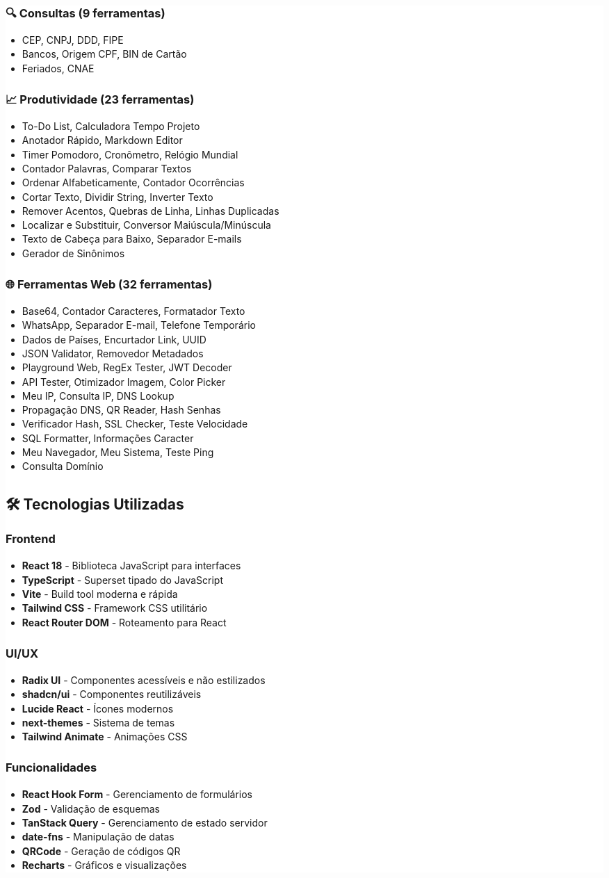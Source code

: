 ### 🔍 Consultas (9 ferramentas)
- CEP, CNPJ, DDD, FIPE
- Bancos, Origem CPF, BIN de Cartão
- Feriados, CNAE

### 📈 Produtividade (23 ferramentas)
- To-Do List, Calculadora Tempo Projeto
- Anotador Rápido, Markdown Editor
- Timer Pomodoro, Cronômetro, Relógio Mundial
- Contador Palavras, Comparar Textos
- Ordenar Alfabeticamente, Contador Ocorrências
- Cortar Texto, Dividir String, Inverter Texto
- Remover Acentos, Quebras de Linha, Linhas Duplicadas
- Localizar e Substituir, Conversor Maiúscula/Minúscula
- Texto de Cabeça para Baixo, Separador E-mails
- Gerador de Sinônimos

### 🌐 Ferramentas Web (32 ferramentas)
- Base64, Contador Caracteres, Formatador Texto
- WhatsApp, Separador E-mail, Telefone Temporário
- Dados de Países, Encurtador Link, UUID
- JSON Validator, Removedor Metadados
- Playground Web, RegEx Tester, JWT Decoder
- API Tester, Otimizador Imagem, Color Picker
- Meu IP, Consulta IP, DNS Lookup
- Propagação DNS, QR Reader, Hash Senhas
- Verificador Hash, SSL Checker, Teste Velocidade
- SQL Formatter, Informações Caracter
- Meu Navegador, Meu Sistema, Teste Ping
- Consulta Domínio

## 🛠️ Tecnologias Utilizadas

### Frontend
- **React 18** - Biblioteca JavaScript para interfaces
- **TypeScript** - Superset tipado do JavaScript
- **Vite** - Build tool moderna e rápida
- **Tailwind CSS** - Framework CSS utilitário
- **React Router DOM** - Roteamento para React

### UI/UX
- **Radix UI** - Componentes acessíveis e não estilizados
- **shadcn/ui** - Componentes reutilizáveis
- **Lucide React** - Ícones modernos
- **next-themes** - Sistema de temas
- **Tailwind Animate** - Animações CSS

### Funcionalidades
- **React Hook Form** - Gerenciamento de formulários
- **Zod** - Validação de esquemas
- **TanStack Query** - Gerenciamento de estado servidor
- **date-fns** - Manipulação de datas
- **QRCode** - Geração de códigos QR
- **Recharts** - Gráficos e visualizações
